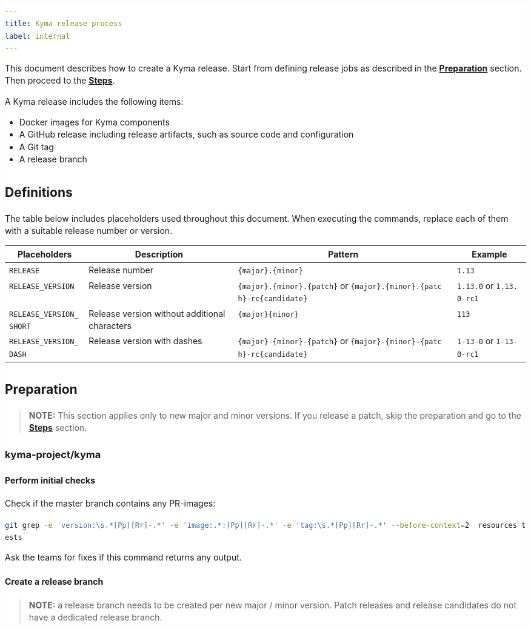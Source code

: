 ```yaml
---
title: Kyma release process
label: internal
---
```


This document describes how to create a Kyma release. Start from defining release jobs as described in the [**Preparation**](#kyma-release-process-kyma-release-process-preparation) section. Then proceed to the [**Steps**](#kyma-release-process-kyma-release-process-steps).

A Kyma release includes the following items:

* Docker images for Kyma components
* A GitHub release including release artifacts, such as source code and configuration
* A Git tag
* A release branch

## Definitions

The table below includes placeholders used throughout this document. When executing the commands, replace each of them with a suitable release number or version. 

| Placeholders | Description | Pattern | Example| 
|-------|------------|---------|--------|
| `RELEASE` | Release number| `{major}.{minor}` | `1.13`|
| `RELEASE_VERSION` | Release version | `{major}.{minor}.{patch}` or `{major}.{minor}.{patch}-rc{candidate}` | `1.13.0` or `1.13.0-rc1` |
| `RELEASE_VERSION_SHORT` | Release version without additional characters | `{major}{minor}` | `113`|
| `RELEASE_VERSION_DASH` | Release version with dashes |`{major}-{minor}-{patch}` or `{major}-{minor}-{patch}-rc{candidate}`| `1-13-0` or `1-13-0-rc1`|

## Preparation

> **NOTE:** This section applies only to new major and minor versions. If you release a patch, skip the preparation and go to the [**Steps**](#kyma-release-process-kyma-release-process-steps) section.

### kyma-project/kyma

#### Perform initial checks

Check if the master branch contains any PR-images:
   
   ```bash
   git grep -e 'version:\s.*[Pp][Rr]-.*' -e 'image:.*:[Pp][Rr]-.*' -e 'tag:\s.*[Pp][Rr]-.*' --before-context=2  resources tests
   ```
  
   Ask the teams for fixes if this command returns any output.

#### Create a release branch

>**NOTE:** a release branch needs to be created per new major / minor version. Patch releases and release candidates do not have a dedicated release branch.
